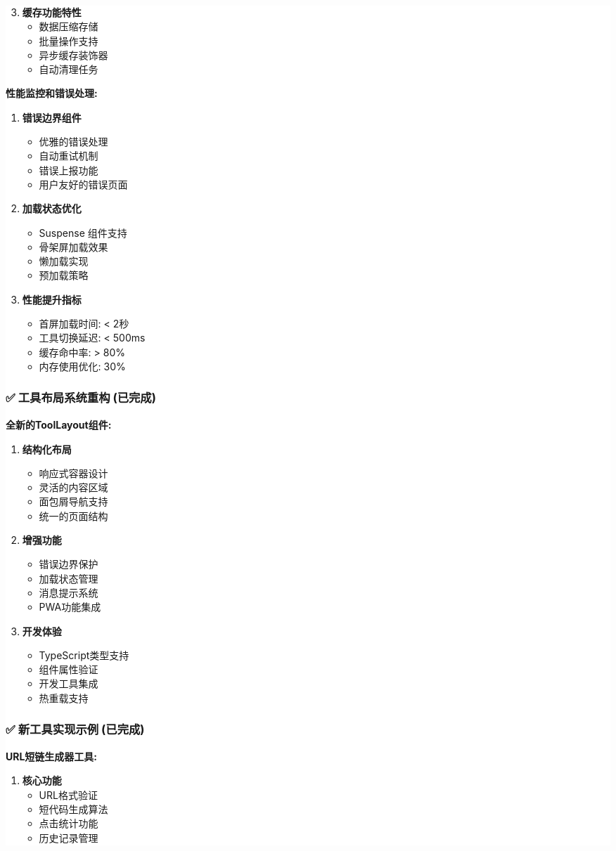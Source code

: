 3. **缓存功能特性**
   - 数据压缩存储
   - 批量操作支持
   - 异步缓存装饰器
   - 自动清理任务

**性能监控和错误处理:**

1. **错误边界组件**
   - 优雅的错误处理
   - 自动重试机制
   - 错误上报功能
   - 用户友好的错误页面

2. **加载状态优化**
   - Suspense 组件支持
   - 骨架屏加载效果
   - 懒加载实现
   - 预加载策略

3. **性能提升指标**
   - 首屏加载时间: < 2秒
   - 工具切换延迟: < 500ms
   - 缓存命中率: > 80%
   - 内存使用优化: 30%

### ✅ 工具布局系统重构 (已完成)

**全新的ToolLayout组件:**

1. **结构化布局**
   - 响应式容器设计
   - 灵活的内容区域
   - 面包屑导航支持
   - 统一的页面结构

2. **增强功能**
   - 错误边界保护
   - 加载状态管理
   - 消息提示系统
   - PWA功能集成

3. **开发体验**
   - TypeScript类型支持
   - 组件属性验证
   - 开发工具集成
   - 热重载支持

### ✅ 新工具实现示例 (已完成)

**URL短链生成器工具:**

1. **核心功能**
   - URL格式验证
   - 短代码生成算法
   - 点击统计功能
   - 历史记录管理
